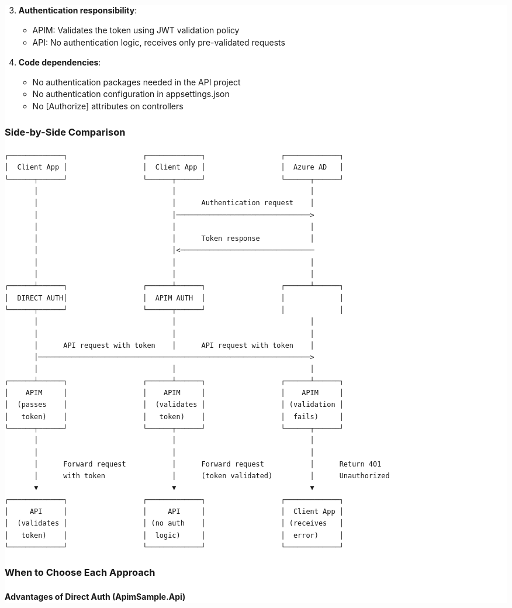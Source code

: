 3. **Authentication responsibility**:
   - APIM: Validates the token using JWT validation policy
   - API: No authentication logic, receives only pre-validated requests

4. **Code dependencies**:
   - No authentication packages needed in the API project
   - No authentication configuration in appsettings.json
   - No [Authorize] attributes on controllers

### Side-by-Side Comparison

```
┌─────────────┐                  ┌─────────────┐                  ┌─────────────┐
│  Client App │                  │  Client App │                  │  Azure AD   │
└──────┬──────┘                  └──────┬──────┘                  └──────┬──────┘
       │                                │                                │
       │                                │      Authentication request    │
       │                                │────────────────────────────────>
       │                                │                                │
       │                                │      Token response            │
       │                                │<────────────────────────────────
       │                                │                                │
       │                                │                                │
┌──────┴──────┐                  ┌──────┴──────┐                  ┌──────┴──────┐
│  DIRECT AUTH│                  │  APIM AUTH  │                  │             │
└──────┬──────┘                  └──────┬──────┘                  │             │
       │                                │                                │
       │                                │                                │
       │      API request with token    │      API request with token    │
       │─────────────────────────────────────────────────────────────────>
       │                                │                                │
┌──────┴──────┐                  ┌──────┴──────┐                  ┌──────┴──────┐
│    APIM     │                  │    APIM     │                  │    APIM     │
│  (passes    │                  │  (validates │                  │ (validation │
│   token)    │                  │   token)    │                  │  fails)     │
└──────┬──────┘                  └──────┬──────┘                  └──────┬──────┘
       │                                │                                │
       │                                │                                │
       │      Forward request           │      Forward request           │      Return 401
       │      with token                │      (token validated)         │      Unauthorized
       ▼                                ▼                                ▼
┌─────────────┐                  ┌─────────────┐                  ┌─────────────┐
│     API     │                  │     API     │                  │  Client App │
│  (validates │                  │ (no auth    │                  │ (receives   │
│   token)    │                  │  logic)     │                  │  error)     │
└─────────────┘                  └─────────────┘                  └─────────────┘
```

### When to Choose Each Approach

#### Advantages of Direct Auth (ApimSample.Api)
